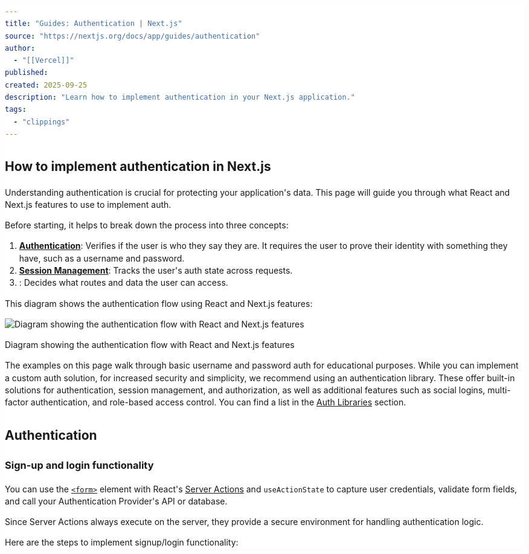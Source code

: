 ```yaml
---
title: "Guides: Authentication | Next.js"
source: "https://nextjs.org/docs/app/guides/authentication"
author:
  - "[[Vercel]]"
published:
created: 2025-09-25
description: "Learn how to implement authentication in your Next.js application."
tags:
  - "clippings"
---
```

## How to implement authentication in Next.js

Understanding authentication is crucial for protecting your application's data. This page will guide you through what React and Next.js features to use to implement auth.

Before starting, it helps to break down the process into three concepts:

1. **[Authentication](https://nextjs.org/docs/app/guides/#authentication)**: Verifies if the user is who they say they are. It requires the user to prove their identity with something they have, such as a username and password.
2. **[Session Management](https://nextjs.org/docs/app/guides/#session-management)**: Tracks the user's auth state across requests.
3. : Decides what routes and data the user can access.

This diagram shows the authentication flow using React and Next.js features:

![Diagram showing the authentication flow with React and Next.js features](https://nextjs.org/_next/image?url=https%3A%2F%2Fh8DxKfmAPhn8O0p3.public.blob.vercel-storage.com%2Fdocs%2Flight%2Fauthentication-overview.png&w=1920&q=75)

Diagram showing the authentication flow with React and Next.js features

The examples on this page walk through basic username and password auth for educational purposes. While you can implement a custom auth solution, for increased security and simplicity, we recommend using an authentication library. These offer built-in solutions for authentication, session management, and authorization, as well as additional features such as social logins, multi-factor authentication, and role-based access control. You can find a list in the [Auth Libraries](https://nextjs.org/docs/app/guides/#auth-libraries) section.

## Authentication

### Sign-up and login functionality

You can use the [`<form>`](https://react.dev/reference/react-dom/components/form) element with React's [Server Actions](https://nextjs.org/docs/app/getting-started/updating-data) and `useActionState` to capture user credentials, validate form fields, and call your Authentication Provider's API or database.

Since Server Actions always execute on the server, they provide a secure environment for handling authentication logic.

Here are the steps to implement signup/login functionality:
